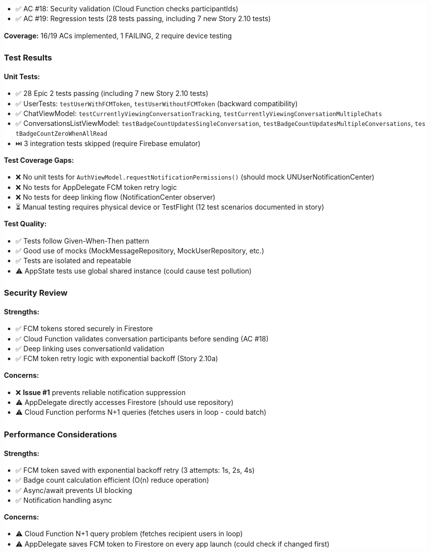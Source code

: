 - ✅ AC #18: Security validation (Cloud Function checks participantIds)
- ✅ AC #19: Regression tests (28 tests passing, including 7 new Story 2.10 tests)

**Coverage:** 16/19 ACs implemented, 1 FAILING, 2 require device testing

### Test Results

**Unit Tests:**
- ✅ 28 Epic 2 tests passing (including 7 new Story 2.10 tests)
- ✅ UserTests: `testUserWithFCMToken`, `testUserWithoutFCMToken` (backward compatibility)
- ✅ ChatViewModel: `testCurrentlyViewingConversationTracking`, `testCurrentlyViewingConversationMultipleChats`
- ✅ ConversationsListViewModel: `testBadgeCountUpdatesSingleConversation`, `testBadgeCountUpdatesMultipleConversations`, `testBadgeCountZeroWhenAllRead`
- ⏭️ 3 integration tests skipped (require Firebase emulator)

**Test Coverage Gaps:**
- ❌ No unit tests for `AuthViewModel.requestNotificationPermissions()` (should mock UNUserNotificationCenter)
- ❌ No tests for AppDelegate FCM token retry logic
- ❌ No tests for deep linking flow (NotificationCenter observer)
- ⏳ Manual testing requires physical device or TestFlight (12 test scenarios documented in story)

**Test Quality:**
- ✅ Tests follow Given-When-Then pattern
- ✅ Good use of mocks (MockMessageRepository, MockUserRepository, etc.)
- ✅ Tests are isolated and repeatable
- ⚠️ AppState tests use global shared instance (could cause test pollution)

### Security Review

**Strengths:**
- ✅ FCM tokens stored securely in Firestore
- ✅ Cloud Function validates conversation participants before sending (AC #18)
- ✅ Deep linking uses conversationId validation
- ✅ FCM token retry logic with exponential backoff (Story 2.10a)

**Concerns:**
- ❌ **Issue #1** prevents reliable notification suppression
- ⚠️ AppDelegate directly accesses Firestore (should use repository)
- ⚠️ Cloud Function performs N+1 queries (fetches users in loop - could batch)

### Performance Considerations

**Strengths:**
- ✅ FCM token saved with exponential backoff retry (3 attempts: 1s, 2s, 4s)
- ✅ Badge count calculation efficient (O(n) reduce operation)
- ✅ Async/await prevents UI blocking
- ✅ Notification handling async

**Concerns:**
- ⚠️ Cloud Function N+1 query problem (fetches recipient users in loop)
- ⚠️ AppDelegate saves FCM token to Firestore on every app launch (could check if changed first)
